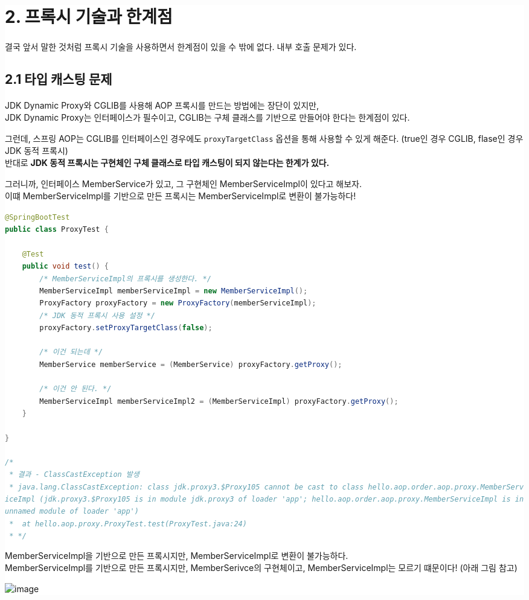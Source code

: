 
# 2. 프록시 기술과 한계점

결국 앞서 말한 것처럼 프록시 기술을 사용하면서 한계점이 있을 수 밖에 없다. 내부 호출 문제가 있다.

## 2.1 타입 캐스팅 문제
JDK Dynamic Proxy와 CGLIB를 사용해 AOP 프록시를 만드는 방법에는 장단이 있지만, <br>
JDK Dynamic Proxy는 인터페이스가 필수이고, CGLIB는 구체 클래스를 기반으로 만들어야 한다는 한계점이 있다. <Br>

그런데, 스프링 AOP는 CGLIB를 인터페이스인 경우에도 `proxyTargetClass` 옵션을 통해 사용할 수 있게 해준다. (true인 경우 CGLIB, flase인 경우 JDK 동적 프록시) <br>
반대로 **JDK 동적 프록시는 구현체인 구체 클래스로 타입 캐스팅이 되지 않는다는 한계가 있다.** <br>

그러니까, 인터페이스 MemberService가 있고, 그 구현체인 MemberServiceImpl이 있다고 해보자. <br>
이떄 MemberServiceImpl를 기반으로 만든 프록시는 MemberServiceImpl로 변환이 불가능하다!

```java
@SpringBootTest
public class ProxyTest {

    @Test
    public void test() {
        /* MemberServiceImpl의 프록시를 생성한다. */
        MemberServiceImpl memberServiceImpl = new MemberServiceImpl();
        ProxyFactory proxyFactory = new ProxyFactory(memberServiceImpl);
        /* JDK 동적 프록시 사용 설정 */
        proxyFactory.setProxyTargetClass(false);

        /* 이건 되는데 */
        MemberService memberService = (MemberService) proxyFactory.getProxy();

        /* 이건 안 된다. */
        MemberServiceImpl memberServiceImpl2 = (MemberServiceImpl) proxyFactory.getProxy();
    }

}

/*
 * 결과 - ClassCastException 발생
 * java.lang.ClassCastException: class jdk.proxy3.$Proxy105 cannot be cast to class hello.aop.order.aop.proxy.MemberServiceImpl (jdk.proxy3.$Proxy105 is in module jdk.proxy3 of loader 'app'; hello.aop.order.aop.proxy.MemberServiceImpl is in unnamed module of loader 'app')
 *	at hello.aop.proxy.ProxyTest.test(ProxyTest.java:24)
 * */
```

MemberServiceImpl을 기반으로 만든 프록시지만, MemberServiceImpl로 변환이 불가능하다. <br>
MemberServiceImpl를 기반으로 만든 프록시지만, MemberSerivce의 구현체이고, MemberServiceImpl는 모르기 떄문이다! (아래 그림 참고) <br>

![image](https://github.com/binary-ho/TIL-public/assets/71186266/b431594f-80f0-478f-b8e9-8f2567dfc3c3)
